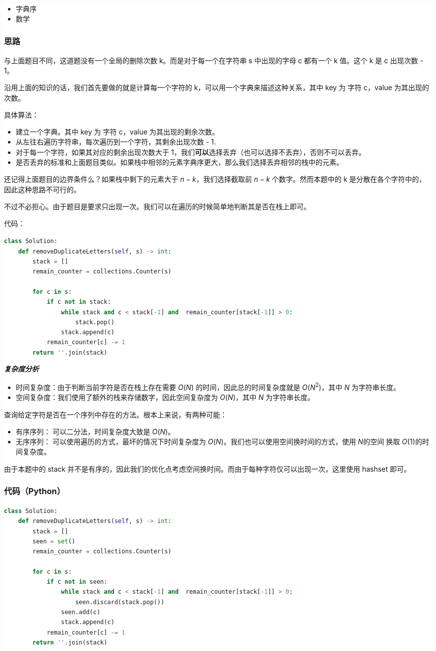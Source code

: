 - 字典序
- 数学

### 思路

与上面题目不同，这道题没有一个全局的删除次数 k。而是对于每一个在字符串 s 中出现的字母 c 都有一个 k 值。这个 k 是 c 出现次数 - 1。

沿用上面的知识的话，我们首先要做的就是计算每一个字符的 k，可以用一个字典来描述这种关系，其中 key 为 字符 c，value 为其出现的次数。

具体算法：

- 建立一个字典。其中 key 为 字符 c，value 为其出现的剩余次数。
- 从左往右遍历字符串，每次遍历到一个字符，其剩余出现次数 - 1.
- 对于每一个字符，如果其对应的剩余出现次数大于 1，我们**可以**选择丢弃（也可以选择不丢弃），否则不可以丢弃。
- 是否丢弃的标准和上面题目类似。如果栈中相邻的元素字典序更大，那么我们选择丢弃相邻的栈中的元素。

还记得上面题目的边界条件么？如果栈中剩下的元素大于 $n - k$，我们选择截取前 $n - k$ 个数字。然而本题中的 k 是分散在各个字符中的，因此这种思路不可行的。

不过不必担心。由于题目是要求只出现一次。我们可以在遍历的时候简单地判断其是否在栈上即可。

代码：

```py
class Solution:
    def removeDuplicateLetters(self, s) -> int:
        stack = []
        remain_counter = collections.Counter(s)

        for c in s:
            if c not in stack:
                while stack and c < stack[-1] and  remain_counter[stack[-1]] > 0:
                    stack.pop()
                stack.append(c)
            remain_counter[c] -= 1
        return ''.join(stack)
```

**_复杂度分析_**

- 时间复杂度：由于判断当前字符是否在栈上存在需要 $O(N)$ 的时间，因此总的时间复杂度就是 $O(N ^ 2)$，其中 $N$ 为字符串长度。
- 空间复杂度：我们使用了额外的栈来存储数字，因此空间复杂度为 $O(N)$，其中 $N$ 为字符串长度。

查询给定字符是否在一个序列中存在的方法。根本上来说，有两种可能：

- 有序序列： 可以二分法，时间复杂度大致是 $O(N)$。
- 无序序列： 可以使用遍历的方式，最坏的情况下时间复杂度为 $O(N)$。我们也可以使用空间换时间的方式，使用 $N$的空间 换取 $O(1)$的时间复杂度。

由于本题中的 stack 并不是有序的，因此我们的优化点考虑空间换时间。而由于每种字符仅可以出现一次，这里使用 hashset 即可。

### 代码（Python）

```py
class Solution:
    def removeDuplicateLetters(self, s) -> int:
        stack = []
        seen = set()
        remain_counter = collections.Counter(s)

        for c in s:
            if c not in seen:
                while stack and c < stack[-1] and  remain_counter[stack[-1]] > 0:
                    seen.discard(stack.pop())
                seen.add(c)
                stack.append(c)
            remain_counter[c] -= 1
        return ''.join(stack)
```
